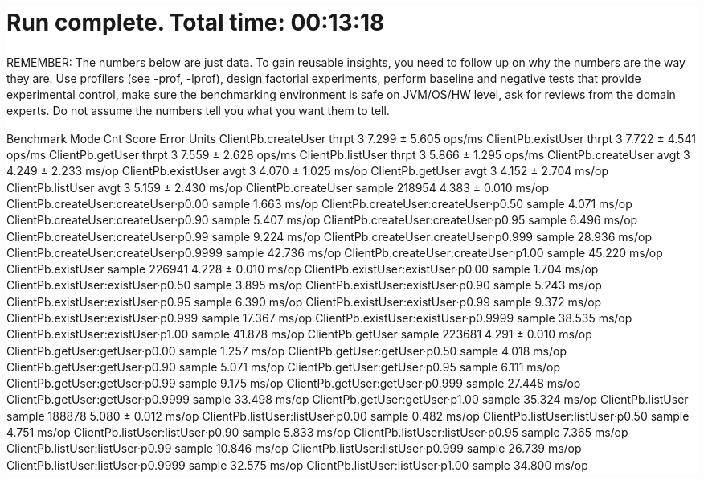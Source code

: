 
# Run complete. Total time: 00:13:18

REMEMBER: The numbers below are just data. To gain reusable insights, you need to follow up on
why the numbers are the way they are. Use profilers (see -prof, -lprof), design factorial
experiments, perform baseline and negative tests that provide experimental control, make sure
the benchmarking environment is safe on JVM/OS/HW level, ask for reviews from the domain experts.
Do not assume the numbers tell you what you want them to tell.

Benchmark                                 Mode     Cnt   Score   Error   Units
ClientPb.createUser                      thrpt       3   7.299 ± 5.605  ops/ms
ClientPb.existUser                       thrpt       3   7.722 ± 4.541  ops/ms
ClientPb.getUser                         thrpt       3   7.559 ± 2.628  ops/ms
ClientPb.listUser                        thrpt       3   5.866 ± 1.295  ops/ms
ClientPb.createUser                       avgt       3   4.249 ± 2.233   ms/op
ClientPb.existUser                        avgt       3   4.070 ± 1.025   ms/op
ClientPb.getUser                          avgt       3   4.152 ± 2.704   ms/op
ClientPb.listUser                         avgt       3   5.159 ± 2.430   ms/op
ClientPb.createUser                     sample  218954   4.383 ± 0.010   ms/op
ClientPb.createUser:createUser·p0.00    sample           1.663           ms/op
ClientPb.createUser:createUser·p0.50    sample           4.071           ms/op
ClientPb.createUser:createUser·p0.90    sample           5.407           ms/op
ClientPb.createUser:createUser·p0.95    sample           6.496           ms/op
ClientPb.createUser:createUser·p0.99    sample           9.224           ms/op
ClientPb.createUser:createUser·p0.999   sample          28.936           ms/op
ClientPb.createUser:createUser·p0.9999  sample          42.736           ms/op
ClientPb.createUser:createUser·p1.00    sample          45.220           ms/op
ClientPb.existUser                      sample  226941   4.228 ± 0.010   ms/op
ClientPb.existUser:existUser·p0.00      sample           1.704           ms/op
ClientPb.existUser:existUser·p0.50      sample           3.895           ms/op
ClientPb.existUser:existUser·p0.90      sample           5.243           ms/op
ClientPb.existUser:existUser·p0.95      sample           6.390           ms/op
ClientPb.existUser:existUser·p0.99      sample           9.372           ms/op
ClientPb.existUser:existUser·p0.999     sample          17.367           ms/op
ClientPb.existUser:existUser·p0.9999    sample          38.535           ms/op
ClientPb.existUser:existUser·p1.00      sample          41.878           ms/op
ClientPb.getUser                        sample  223681   4.291 ± 0.010   ms/op
ClientPb.getUser:getUser·p0.00          sample           1.257           ms/op
ClientPb.getUser:getUser·p0.50          sample           4.018           ms/op
ClientPb.getUser:getUser·p0.90          sample           5.071           ms/op
ClientPb.getUser:getUser·p0.95          sample           6.111           ms/op
ClientPb.getUser:getUser·p0.99          sample           9.175           ms/op
ClientPb.getUser:getUser·p0.999         sample          27.448           ms/op
ClientPb.getUser:getUser·p0.9999        sample          33.498           ms/op
ClientPb.getUser:getUser·p1.00          sample          35.324           ms/op
ClientPb.listUser                       sample  188878   5.080 ± 0.012   ms/op
ClientPb.listUser:listUser·p0.00        sample           0.482           ms/op
ClientPb.listUser:listUser·p0.50        sample           4.751           ms/op
ClientPb.listUser:listUser·p0.90        sample           5.833           ms/op
ClientPb.listUser:listUser·p0.95        sample           7.365           ms/op
ClientPb.listUser:listUser·p0.99        sample          10.846           ms/op
ClientPb.listUser:listUser·p0.999       sample          26.739           ms/op
ClientPb.listUser:listUser·p0.9999      sample          32.575           ms/op
ClientPb.listUser:listUser·p1.00        sample          34.800           ms/op
